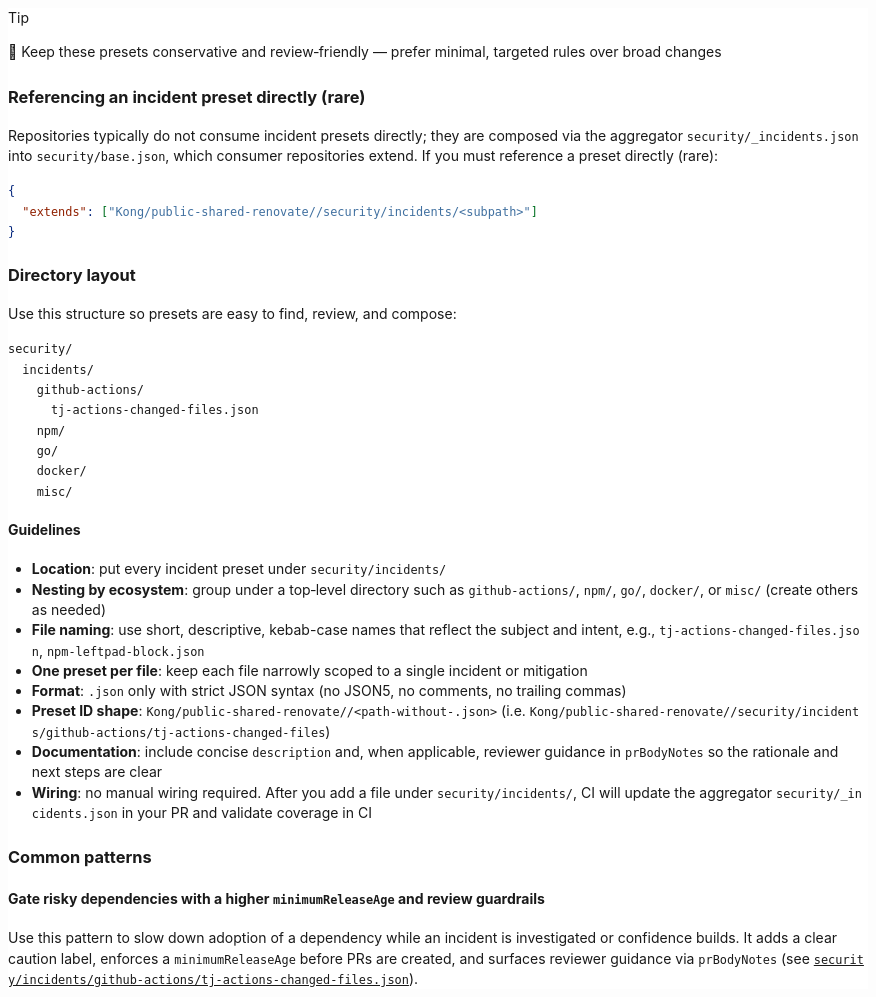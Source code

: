 > [!TIP]
> 🌟 Keep these presets conservative and review‑friendly — prefer minimal, targeted rules over broad changes

### Referencing an incident preset directly (rare)

Repositories typically do not consume incident presets directly; they are composed via the aggregator `security/_incidents.json` into `security/base.json`, which consumer repositories extend. If you must reference a preset directly (rare):

```json
{
  "extends": ["Kong/public-shared-renovate//security/incidents/<subpath>"]
}
```

### Directory layout

Use this structure so presets are easy to find, review, and compose:

```
security/
  incidents/
    github-actions/
      tj-actions-changed-files.json
    npm/
    go/
    docker/
    misc/
```

#### Guidelines

* **Location**: put every incident preset under `security/incidents/`
* **Nesting by ecosystem**: group under a top‑level directory such as `github-actions/`, `npm/`, `go/`, `docker/`, or `misc/` (create others as needed)
* **File naming**: use short, descriptive, kebab-case names that reflect the subject and intent, e.g., `tj-actions-changed-files.json`, `npm-leftpad-block.json`
* **One preset per file**: keep each file narrowly scoped to a single incident or mitigation
* **Format**: `.json` only with strict JSON syntax (no JSON5, no comments, no trailing commas)
* **Preset ID shape**: `Kong/public-shared-renovate//<path-without-.json>` (i.e. `Kong/public-shared-renovate//security/incidents/github-actions/tj-actions-changed-files`)
* **Documentation**: include concise `description` and, when applicable, reviewer guidance in `prBodyNotes` so the rationale and next steps are clear
* **Wiring**: no manual wiring required. After you add a file under `security/incidents/`, CI will update the aggregator `security/_incidents.json` in your PR and validate coverage in CI

### Common patterns

#### Gate risky dependencies with a higher `minimumReleaseAge` and review guardrails

Use this pattern to slow down adoption of a dependency while an incident is investigated or confidence builds. It adds a clear caution label, enforces a `minimumReleaseAge` before PRs are created, and surfaces reviewer guidance via `prBodyNotes` (see [`security/incidents/github-actions/tj-actions-changed-files.json`](security/incidents/github-actions/tj-actions-changed-files.json)).
